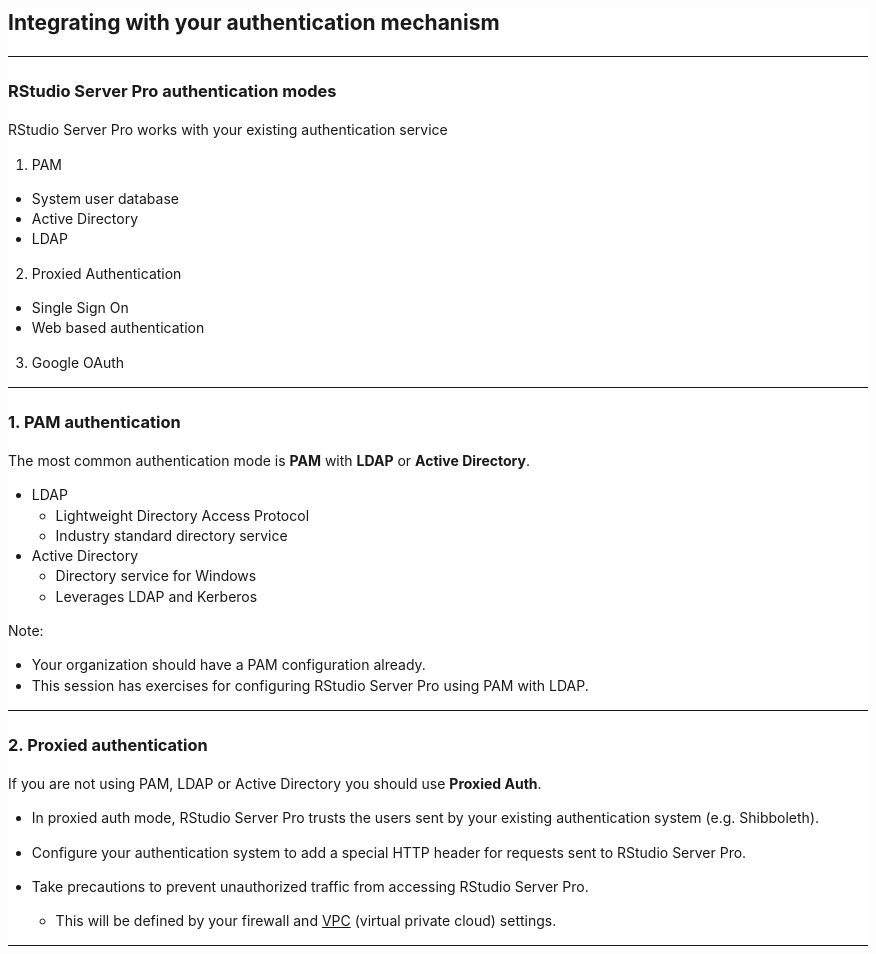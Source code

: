 
## Integrating with your **authentication mechanism**

---


### RStudio Server Pro authentication modes

RStudio Server Pro works with your existing authentication service

1. PAM

* System user database
* Active Directory
* LDAP

2. Proxied Authentication

* Single Sign On
* Web based authentication

3. Google OAuth



---

### 1. PAM authentication

The most common authentication mode is **PAM** with **LDAP** or **Active Directory**.

* LDAP
   - Lightweight Directory Access Protocol
   - Industry standard directory service
* Active Directory
  - Directory service for Windows
  - Leverages LDAP and Kerberos

Note:

* Your organization should have a PAM configuration already.
* This session has exercises for configuring RStudio Server Pro using PAM with LDAP.

---

### 2. Proxied authentication

If you are not using PAM, LDAP or Active Directory you should use **Proxied Auth**.

* In proxied auth mode, RStudio Server Pro trusts the users sent by your existing authentication system (e.g. Shibboleth). 

* Configure your authentication system to add a special HTTP header for requests sent to RStudio Server Pro.

* Take precautions to prevent unauthorized traffic from accessing RStudio Server Pro.

  - This will be defined by your firewall and [VPC](https://en.wikipedia.org/wiki/Virtual_private_cloud) (virtual private cloud) settings.

---